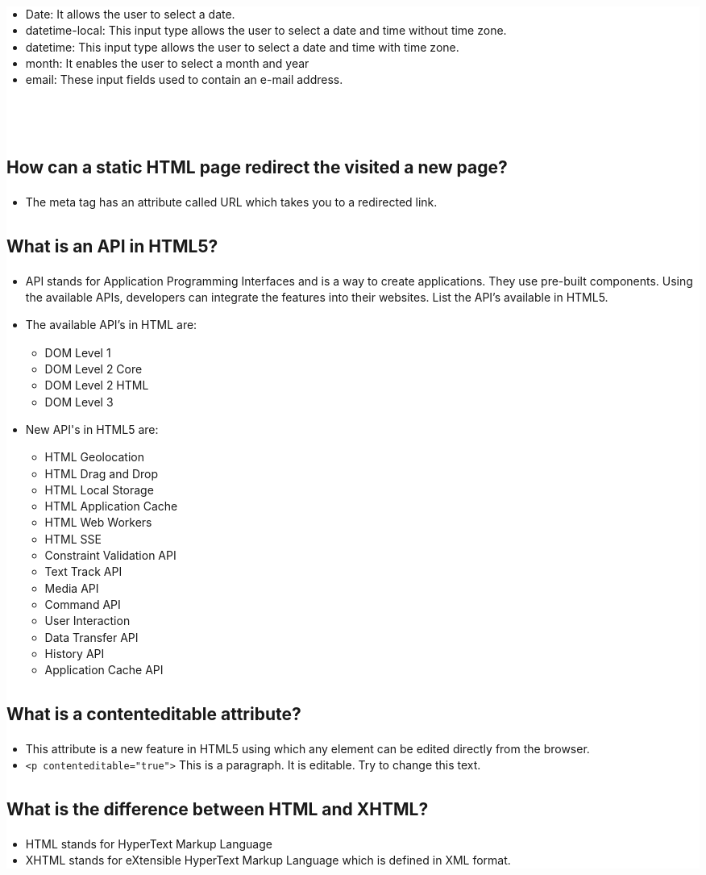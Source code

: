 - Date: It allows the user to select a date.
- datetime-local: This input type allows the user to select a date and time without time zone.
- datetime: This input type allows the user to select a date and time with time zone.
- month: It enables the user to select a month and year
- email: These input fields used to contain an e-mail address.

<br />
<br />

## How can a static HTML page redirect the visited a new page?

- The meta tag has an attribute called URL which takes you to a redirected link.

## What is an API in HTML5?

- API stands for Application Programming Interfaces and is a way to create applications. They use pre-built components. Using the available APIs, developers can integrate the features into their websites.
  List the API’s available in HTML5.
- The available API’s in HTML are:

  - DOM Level 1
  - DOM Level 2 Core
  - DOM Level 2 HTML
  - DOM Level 3

- New API's in HTML5 are:
  - HTML Geolocation
  - HTML Drag and Drop
  - HTML Local Storage
  - HTML Application Cache
  - HTML Web Workers
  - HTML SSE
  - Constraint Validation API
  - Text Track API
  - Media API
  - Command API
  - User Interaction
  - Data Transfer API
  - History API
  - Application Cache API

## What is a contenteditable attribute?

- This attribute is a new feature in HTML5 using which any element can be edited directly from the browser.
- `<p contenteditable="true">` This is a paragraph. It is editable. Try to change this text.</p>

## What is the difference between HTML and XHTML?

- HTML stands for HyperText Markup Language
- XHTML stands for eXtensible HyperText Markup Language which is defined in XML format.
